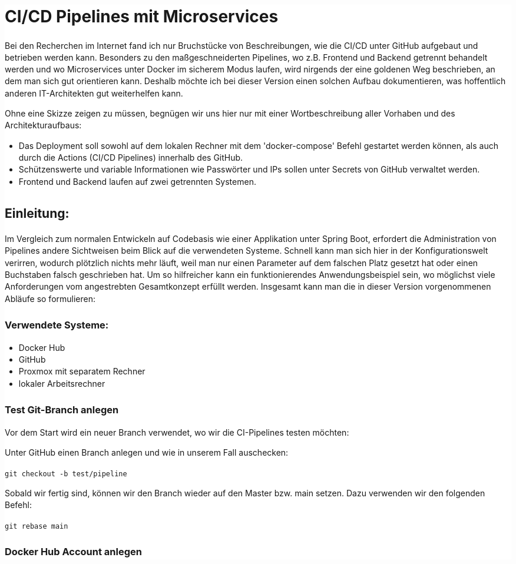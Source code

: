 # CI/CD Pipelines mit Microservices

Bei den Recherchen im Internet fand ich nur Bruchstücke von Beschreibungen, wie die CI/CD unter GitHub aufgebaut und betrieben werden kann. Besonders zu den maßgeschneiderten Pipelines, wo z.B. Frontend und Backend getrennt behandelt werden und wo Microservices unter Docker im sicherem Modus laufen, wird nirgends der eine goldenen Weg beschrieben, an dem man sich gut orientieren kann.
Deshalb möchte ich bei dieser Version einen solchen Aufbau dokumentieren, was hoffentlich anderen IT-Architekten gut weiterhelfen kann.

Ohne eine Skizze zeigen zu müssen, begnügen wir uns hier nur mit einer Wortbeschreibung aller Vorhaben und des Architekturaufbaus:

* Das Deployment soll sowohl auf dem lokalen Rechner mit dem 'docker-compose' Befehl gestartet werden können, als auch durch die Actions (CI/CD Pipelines) innerhalb des GitHub.
* Schützenswerte und variable Informationen wie Passwörter und IPs sollen unter Secrets von GitHub verwaltet werden.
* Frontend und Backend laufen auf zwei getrennten Systemen.

## Einleitung:

Im Vergleich zum normalen Entwickeln auf Codebasis wie einer Applikation unter Spring Boot, erfordert die Administration von Pipelines andere Sichtweisen beim Blick auf die verwendeten Systeme. Schnell kann man sich hier in der Konfigurationswelt verirren, wodurch plötzlich nichts mehr läuft, weil man nur einen Parameter auf dem falschen Platz gesetzt hat oder einen Buchstaben falsch geschrieben hat. Um so hilfreicher kann ein funktionierendes Anwendungsbeispiel sein, wo möglichst viele Anforderungen vom angestrebten Gesamtkonzept erfüllt werden. Insgesamt kann man die in dieser Version vorgenommenen Abläufe so formulieren:

### Verwendete Systeme:
- Docker Hub
- GitHub
- Proxmox mit separatem Rechner
- lokaler Arbeitsrechner

### Test Git-Branch anlegen

Vor dem Start wird ein neuer Branch verwendet, wo wir die CI-Pipelines testen möchten:

Unter GitHub einen Branch anlegen und wie in unserem Fall auschecken:

```
git checkout -b test/pipeline
```

Sobald wir fertig sind, können wir den Branch wieder auf den Master bzw. main setzen. Dazu verwenden wir den folgenden Befehl:

```
git rebase main
```

### Docker Hub Account anlegen

